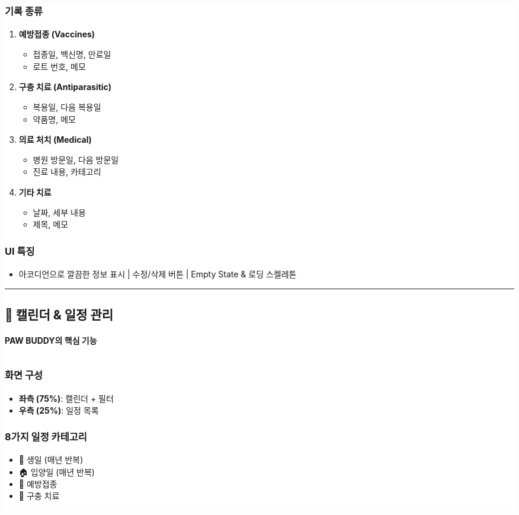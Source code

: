 <div>

### 기록 종류

1. **예방접종 (Vaccines)**
   - 접종일, 백신명, 만료일
   - 로트 번호, 메모

2. **구충 치료 (Antiparasitic)**
   - 복용일, 다음 복용일
   - 약품명, 메모

</div>

<div>

3. **의료 처치 (Medical)**
   - 병원 방문일, 다음 방문일
   - 진료 내용, 카테고리

4. **기타 치료**
   - 날짜, 세부 내용
   - 제목, 메모

</div>

</div>

### UI 특징
- 아코디언으로 깔끔한 정보 표시 | 수정/삭제 버튼 | Empty State & 로딩 스켈레톤

---

## 📅 캘린더 & 일정 관리

**PAW BUDDY의 핵심 기능**

<div class="columns">

<div>

### 화면 구성

- **좌측 (75%)**: 캘린더 + 필터
- **우측 (25%)**: 일정 목록

### 8가지 일정 카테고리

- 🎂 생일 (매년 반복)
- 🏠 입양일 (매년 반복)
- 💉 예방접종
- 💊 구충 치료

</div>

<div>
